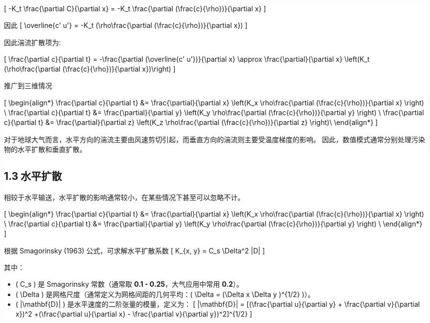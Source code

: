 \[
-K_t \frac{\partial C}{\partial x} = -K_t \frac{\partial (\frac{c}{\rho})}{\partial x} 
\]

因此
\[
 \overline{c' u'} =  -K_t (\rho\frac{\partial (\frac{c}{\rho})}{\partial x})
\]

因此湍流扩散项为:

\[
\frac{\partial c}{\partial t} = -\frac{\partial (\overline{c' u'})}{\partial x} \approx \frac{\partial}{\partial x} \left(K_t (\rho\frac{\partial (\frac{c}{\rho})}{\partial x})\right)
\]


推广到三维情况

\[
\begin{align*}
\frac{\partial c}{\partial t} &=
\frac{\partial}{\partial x} \left(K_x \rho\frac{\partial (\frac{c}{\rho})}{\partial x} \right) \\
\frac{\partial c}{\partial t} &=
\frac{\partial}{\partial y} \left(K_y \rho\frac{\partial (\frac{c}{\rho})}{\partial y} \right) \\
\frac{\partial c}{\partial t} &=
\frac{\partial}{\partial z} \left(K_z \rho\frac{\partial (\frac{c}{\rho})}{\partial z} \right)\\
\end{align*}
\]

对于地球大气而言，水平方向的湍流主要由风速剪切引起，而垂直方向的湍流则主要受温度梯度的影响。
因此，数值模式通常分别处理污染物的水平扩散和垂直扩散。

## 1.3 水平扩散

相较于水平输送，水平扩散的影响通常较小，在某些情况下甚至可以忽略不计。

\[
\begin{align*}
\frac{\partial c}{\partial t} &=
\frac{\partial}{\partial x} \left(K_x \rho\frac{\partial (\frac{c}{\rho})}{\partial x} \right) \\
\frac{\partial c}{\partial t} &=
\frac{\partial}{\partial y} \left(K_y \rho\frac{\partial (\frac{c}{\rho})}{\partial y} \right) \\
\end{align*}
\]

根据 Smagorinsky (1963) 公式，可求解水平扩散系数 
\[
   K_{x, y} = C_s \Delta^2 |D|
\]

其中：
- \( C_s \) 是 Smagorinsky 常数（通常取 **0.1 - 0.25**，大气应用中常用 **0.2**）。
- \( \Delta \) 是网格尺度（通常定义为网格间距的几何平均：\( \Delta = (\Delta x \Delta y )^{1/2} \)）。
- \( |\mathbf{D}| \) 是水平速度的二阶张量的模量，定义为：
  \[
  |\mathbf{D}| = [(\frac{\partial u}{\partial y} +
    \frac{\partial v}{\partial x})^2
  +(\frac{\partial u}{\partial x} -
    \frac{\partial v}{\partial y})^2]^{1/2}
  \]

